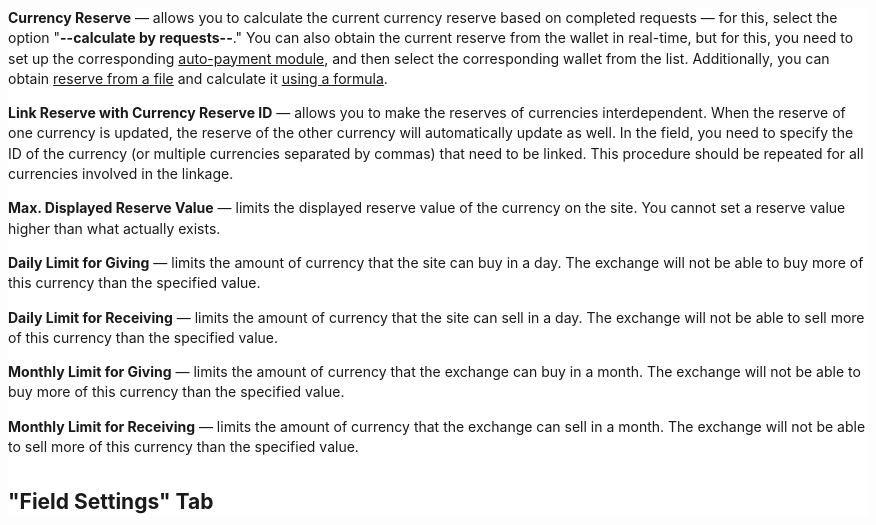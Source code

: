 **Currency Reserve** — allows you to calculate the current currency reserve based on completed requests — for this, select the option "**--calculate by requests--**." You can also obtain the current reserve from the wallet in real-time, but for this, you need to set up the corresponding [auto-payment module](https://premium.gitbook.io/main/en/navigaciya/merchanty-i-vyplaty/vyplaty), and then select the corresponding wallet from the list. Additionally, you can obtain [reserve from a file](https://premium.gitbook.io/main/en/navigaciya/rezervy/rezerv-iz-faila) and calculate it [using a formula](https://premium.gitbook.io/main/en/basic-settings/rezervy-valyut/rezerv-ot-drugoi-valyuty/primery-nastroiki-slozhnogo-rezerva-s-ispolzovaniem-formul).

**Link Reserve with Currency Reserve ID** — allows you to make the reserves of currencies interdependent. When the reserve of one currency is updated, the reserve of the other currency will automatically update as well. In the field, you need to specify the ID of the currency (or multiple currencies separated by commas) that need to be linked. This procedure should be repeated for all currencies involved in the linkage.

**Max. Displayed Reserve Value** — limits the displayed reserve value of the currency on the site. You cannot set a reserve value higher than what actually exists.

**Daily Limit for Giving** — limits the amount of currency that the site can buy in a day. The exchange will not be able to buy more of this currency than the specified value.

**Daily Limit for Receiving** — limits the amount of currency that the site can sell in a day. The exchange will not be able to sell more of this currency than the specified value.

**Monthly Limit for Giving** — limits the amount of currency that the exchange can buy in a month. The exchange will not be able to buy more of this currency than the specified value.

**Monthly Limit for Receiving** — limits the amount of currency that the exchange can sell in a month. The exchange will not be able to sell more of this currency than the specified value.

## "Field Settings" Tab
